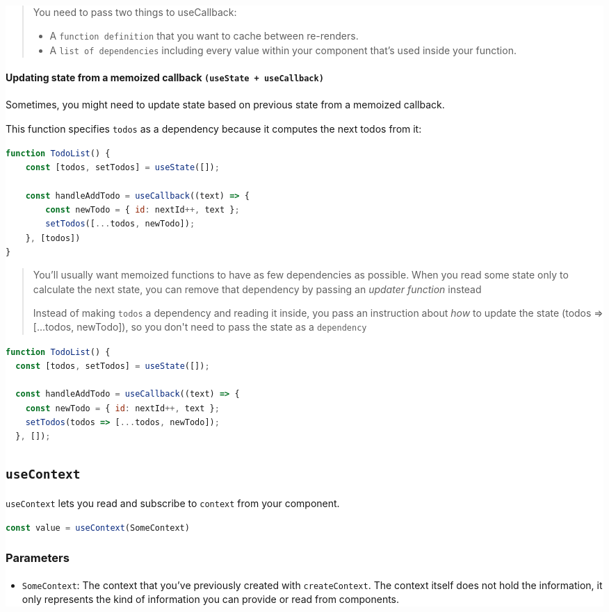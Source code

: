 > You need to pass two things to useCallback:
>
> -   A `function definition` that you want to cache between re-renders.
> -   A `list of dependencies` including every value within your component that’s used inside your function.

#### Updating state from a memoized callback `(useState + useCallback)`

Sometimes, you might need to update state based on previous state from a memoized callback.

This function specifies `todos` as a dependency because it computes the next todos from it:

```js
function TodoList() {
    const [todos, setTodos] = useState([]);

    const handleAddTodo = useCallback((text) => {
        const newTodo = { id: nextId++, text };
        setTodos([...todos, newTodo]);
    }, [todos])
}
```

> You’ll usually want memoized functions to have as few dependencies as possible. When you read some state only to calculate the next state, you can remove that dependency by passing an _updater function_ instead
>
> Instead of making `todos` a dependency and reading it inside, you pass an instruction about _how_ to update the state (todos => [...todos, newTodo]), so you don't need to pass the state as a `dependency`

```js
function TodoList() {
  const [todos, setTodos] = useState([]);

  const handleAddTodo = useCallback((text) => {
    const newTodo = { id: nextId++, text };
    setTodos(todos => [...todos, newTodo]);
  }, []);
```

## `useContext`

`useContext` lets you read and subscribe to `context` from your component.

```js
const value = useContext(SomeContext)
```

### Parameters

-   `SomeContext`: The context that you’ve previously created with `createContext`. The context itself does not hold the information, it only represents the kind of information you can provide or read from components.
